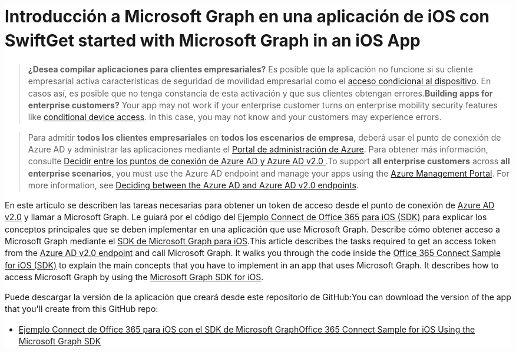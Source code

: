 # <a name="get-started-with-microsoft-graph-in-a-swift-ios-app"></a><span data-ttu-id="b8018-101">Introducción a Microsoft Graph en una aplicación de iOS con Swift</span><span class="sxs-lookup"><span data-stu-id="b8018-101">Get started with Microsoft Graph in an iOS App</span></span>

> <span data-ttu-id="b8018-p101">**¿Desea compilar aplicaciones para clientes empresariales?** Es posible que la aplicación no funcione si su cliente empresarial activa características de seguridad de movilidad empresarial como el <a href="https://azure.microsoft.com/en-us/documentation/articles/active-directory-conditional-access-device-policies/" target="_newtab">acceso condicional al dispositivo</a>. En casos así, es posible que no tenga constancia de esta activación y que sus clientes obtengan errores.</span><span class="sxs-lookup"><span data-stu-id="b8018-p101">**Building apps for enterprise customers?** Your app may not work if your enterprise customer turns on enterprise mobility security features like <a href="https://azure.microsoft.com/en-us/documentation/articles/active-directory-conditional-access-device-policies/" target="_newtab">conditional device access</a>. In this case, you may not know and your customers may experience errors.</span></span> 

> <span data-ttu-id="b8018-p102">Para admitir **todos los clientes empresariales** en **todos los escenarios de empresa**, deberá usar el punto de conexión de Azure AD y administrar las aplicaciones mediante el [Portal de administración de Azure](https://aka.ms/aadapplist). Para obtener más información, consulte [Decidir entre los puntos de conexión de Azure AD y Azure AD v2.0 ](../concepts/auth_overview.md#deciding-between-the-azure-ad-and-azure-ad-v20-endpoints).</span><span class="sxs-lookup"><span data-stu-id="b8018-p102">To support **all enterprise customers** across **all enterprise scenarios**, you must use the Azure AD endpoint and manage your apps using the [Azure Management Portal](https://aka.ms/aadapplist). For more information, see [Deciding between the Azure AD and Azure AD v2.0 endpoints](../concepts/auth_overview.md#deciding-between-the-azure-ad-and-azure-ad-v20-endpoints).</span></span>

<span data-ttu-id="b8018-p103">En este artículo se describen las tareas necesarias para obtener un token de acceso desde el punto de conexión de [Azure AD v2.0](https://developer.microsoft.com/en-us/graph/docs/concepts/converged_auth) y llamar a Microsoft Graph. Le guiará por el código del [Ejemplo Connect de Office 365 para iOS (SDK)](https://github.com/microsoftgraph/ios-objectivec-connect-sample) para explicar los conceptos principales que se deben implementar en una aplicación que use Microsoft Graph. Describe cómo obtener acceso a Microsoft Graph mediante el [SDK de Microsoft Graph para iOS](https://github.com/microsoftgraph/msgraph-sdk-ios).</span><span class="sxs-lookup"><span data-stu-id="b8018-p103">This article describes the tasks required to get an access token from the [Azure AD v2.0 endpoint](https://developer.microsoft.com/en-us/graph/docs/concepts/converged_auth) and call Microsoft Graph. It walks you through the code inside the [Office 365 Connect Sample for iOS (SDK)](https://github.com/microsoftgraph/ios-objectivec-connect-sample) to explain the main concepts that you have to implement in an app that uses Microsoft Graph. It describes how to access Microsoft Graph by using the [Microsoft Graph SDK for iOS](https://github.com/microsoftgraph/msgraph-sdk-ios).</span></span>

<span data-ttu-id="b8018-110">Puede descargar la versión de la aplicación que creará desde este repositorio de GitHub:</span><span class="sxs-lookup"><span data-stu-id="b8018-110">You can download the version of the app that you'll create from this GitHub repo:</span></span>

* [<span data-ttu-id="b8018-111">Ejemplo Connect de Office 365 para iOS con el SDK de Microsoft Graph</span><span class="sxs-lookup"><span data-stu-id="b8018-111">Office 365 Connect Sample for iOS Using the Microsoft Graph SDK</span></span>](https://github.com/microsoftgraph/ios-objectivec-connect-sample)
